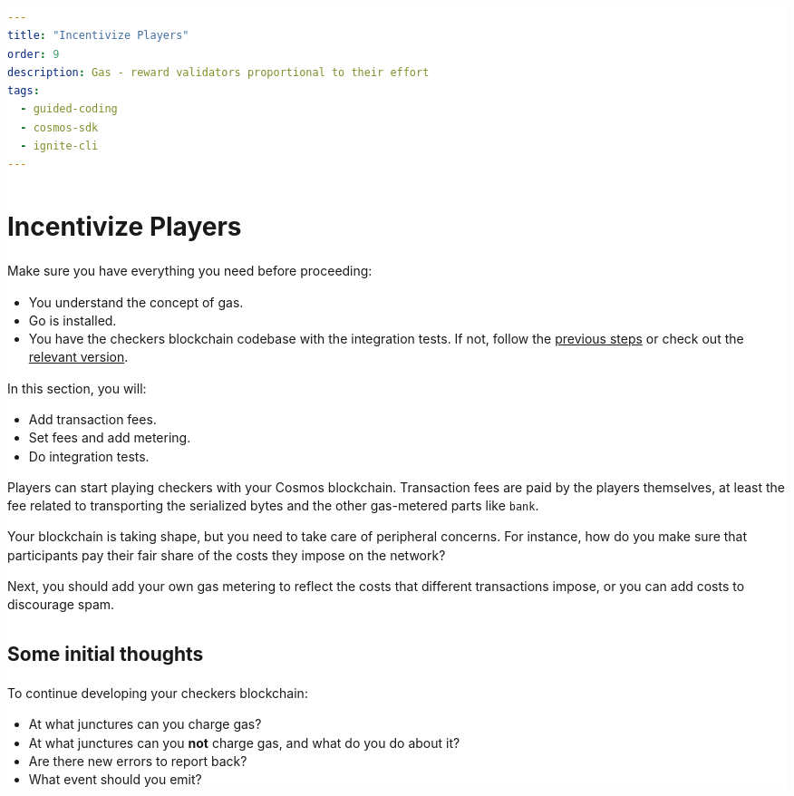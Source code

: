 ```yaml
---
title: "Incentivize Players"
order: 9
description: Gas - reward validators proportional to their effort
tags:
  - guided-coding
  - cosmos-sdk
  - ignite-cli
---
```


# Incentivize Players

<HighlightBox type="prerequisite">

Make sure you have everything you need before proceeding:

* You understand the concept of gas.
* Go is installed.
* You have the checkers blockchain codebase with the integration tests. If not, follow the [previous steps](./7-integration-tests.md) or check out the [relevant version](https://github.com/cosmos/b9-checkers-academy-draft/tree/integration-tests).

</HighlightBox>

<HighlightBox type="learning">

In this section, you will:

* Add transaction fees.
* Set fees and add metering.
* Do integration tests.

</HighlightBox>

Players can start playing checkers with your Cosmos blockchain. Transaction fees are paid by the players themselves, at least the fee related to transporting the serialized bytes and the other gas-metered parts like `bank`.

Your blockchain is taking shape, but you need to take care of peripheral concerns. For instance, how do you make sure that participants pay their fair share of the costs they impose on the network?

Next, you should add your own gas metering to reflect the costs that different transactions impose, or you can add costs to discourage spam.

## Some initial thoughts

To continue developing your checkers blockchain:

* At what junctures can you charge gas?
* At what junctures can you **not** charge gas, and what do you do about it?
* Are there new errors to report back?
* What event should you emit?
